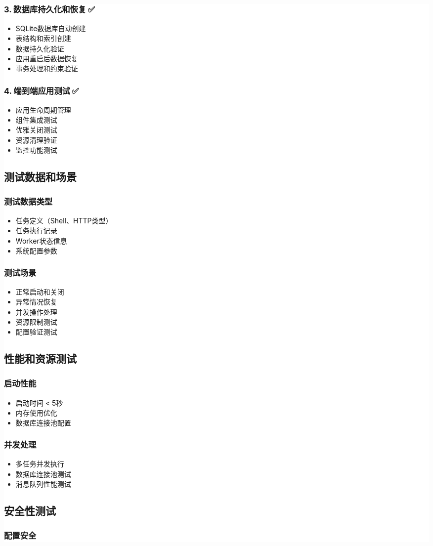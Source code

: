 ### 3. 数据库持久化和恢复 ✅

- SQLite数据库自动创建
- 表结构和索引创建
- 数据持久化验证
- 应用重启后数据恢复
- 事务处理和约束验证

### 4. 端到端应用测试 ✅

- 应用生命周期管理
- 组件集成测试
- 优雅关闭测试
- 资源清理验证
- 监控功能测试

## 测试数据和场景

### 测试数据类型

- 任务定义（Shell、HTTP类型）
- 任务执行记录
- Worker状态信息
- 系统配置参数

### 测试场景

- 正常启动和关闭
- 异常情况恢复
- 并发操作处理
- 资源限制测试
- 配置验证测试

## 性能和资源测试

### 启动性能

- 启动时间 < 5秒
- 内存使用优化
- 数据库连接池配置

### 并发处理

- 多任务并发执行
- 数据库连接池测试
- 消息队列性能测试

## 安全性测试

### 配置安全
